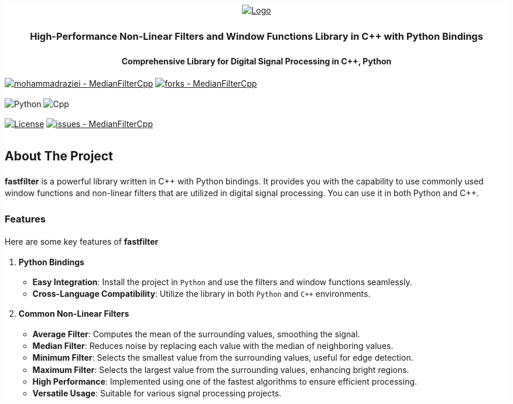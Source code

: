 <p align="center">
  <a href="https://github.com/mohammadraziei/MedianFilterCpp">
    <img src="https://github.com/MohammadRaziei/MedianFilterCpp/raw/master/docs/images/logo/logo-color.svg" alt="Logo">
  </a>
  <h3 align="center">
    High-Performance Non-Linear Filters and Window Functions Library in C++ with Python Bindings
  </h3>
  <h4 align="center">
	Comprehensive Library for Digital Signal Processing in C++, Python
  </h4>
</p>

[![mohammadraziei - MedianFilterCpp](https://img.shields.io/static/v1?label=mohammadraziei&message=fastfilter&color=white&logo=github)](https://github.com/mohammadraziei/MedianFilterCpp "Go to GitHub repo")
[![forks - MedianFilterCpp](https://img.shields.io/github/forks/mohammadraziei/MedianFilterCpp?style=social)](https://github.com/mohammadraziei/MedianFilterCpp)

![Python](https://img.shields.io/badge/Python-3.8%20%7C%203.9%20%7C%203.10%20%7C%203.11-blue)
![Cpp](https://img.shields.io/badge/C++-17-blue)


[![License](https://img.shields.io/badge/License-MIT-purple)](#license)
[![issues - MedianFilterCpp](https://img.shields.io/github/issues/mohammadraziei/MedianFilterCpp)](https://github.com/mohammadraziei/MedianFilterCpp/issues)


## About The Project

**fastfilter** is a powerful library written in C++ with Python bindings. It provides you with the capability to use commonly used window functions and non-linear filters that are utilized in digital signal processing. You can use it in both Python and C++.



### Features

Here are some key features of **fastfilter**



1. **Python Bindings**
   - **Easy Integration**: Install the project in `Python` and use the filters and window functions seamlessly.
   - **Cross-Language Compatibility**: Utilize the library in both `Python` and `C++` environments.

2. **Common Non-Linear Filters**
   - **Average Filter**: Computes the mean of the surrounding values, smoothing the signal.
   - **Median Filter**: Reduces noise by replacing each value with the median of neighboring values.
   - **Minimum Filter**: Selects the smallest value from the surrounding values, useful for edge detection.
   - **Maximum Filter**: Selects the largest value from the surrounding values, enhancing bright regions.
   - **High Performance**: Implemented using one of the fastest algorithms to ensure efficient processing.
   - **Versatile Usage**: Suitable for various signal processing projects.
